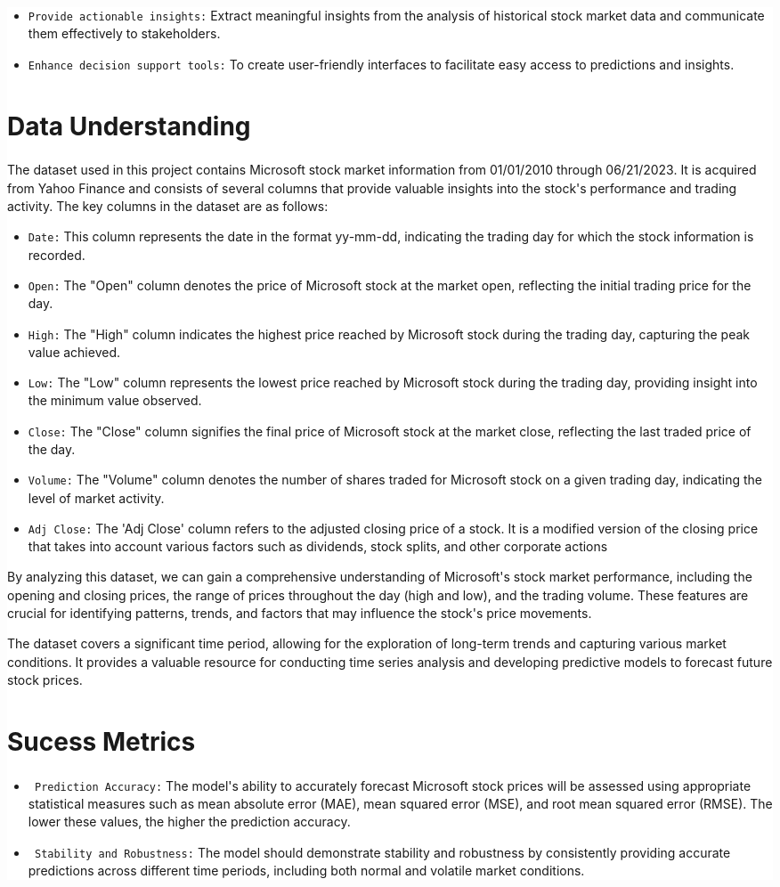 * ```Provide actionable insights:``` Extract meaningful insights from the analysis of historical stock market data and communicate them effectively to stakeholders.

* ```Enhance decision support tools:``` To create user-friendly interfaces to facilitate easy access to predictions and insights.



# Data Understanding

The dataset used in this project contains Microsoft stock market information from 01/01/2010 through 06/21/2023. It is acquired from Yahoo Finance and consists of several columns that provide valuable insights into the stock's performance and trading activity. The key columns in the dataset are as follows:

* ```Date:``` This column represents the date in the format yy-mm-dd, indicating the trading day for which the stock information is recorded.

* ```Open:``` The "Open" column denotes the price of Microsoft stock at the market open, reflecting the initial trading price for the day.

* ```High:``` The "High" column indicates the highest price reached by Microsoft stock during the trading day, capturing the peak value achieved.

* ```Low:``` The "Low" column represents the lowest price reached by Microsoft stock during the trading day, providing insight into the minimum value observed.

* ```Close:``` The "Close" column signifies the final price of Microsoft stock at the market close, reflecting the last traded price of the day.

* ```Volume:``` The "Volume" column denotes the number of shares traded for Microsoft stock on a given trading day, indicating the level of market activity.

* ```Adj Close:``` The 'Adj Close' column refers to the adjusted closing price of a stock. It is a modified version of the closing price that takes into account various factors such as dividends, stock splits, and other corporate actions

By analyzing this dataset, we can gain a comprehensive understanding of Microsoft's stock market performance, including the opening and closing prices, the range of prices throughout the day (high and low), and the trading volume. These features are crucial for identifying patterns, trends, and factors that may influence the stock's price movements.

The dataset covers a significant time period, allowing for the exploration of long-term trends and capturing various market conditions. It provides a valuable resource for conducting time series analysis and developing predictive models to forecast future stock prices.

# Sucess Metrics 

* ``` Prediction Accuracy:``` The model's ability to accurately forecast Microsoft stock prices will be assessed using appropriate statistical measures such as mean absolute error (MAE), mean squared error (MSE), and root mean squared error (RMSE). The lower these values, the higher the prediction accuracy.

* ``` Stability and Robustness:``` The model should demonstrate stability and robustness by consistently providing accurate predictions across different time periods, including both normal and volatile market conditions.
